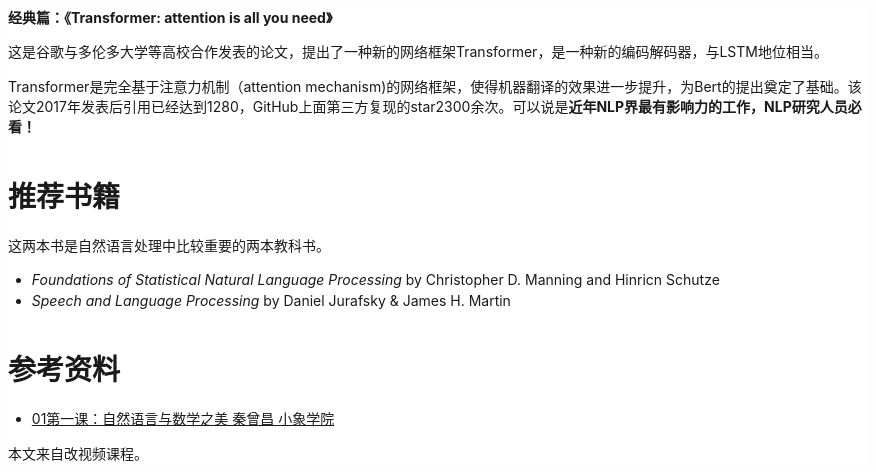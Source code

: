 **经典篇：《Transformer: attention is all you need》** 

这是谷歌与多伦多大学等高校合作发表的论文，提出了一种新的网络框架Transformer，是一种新的编码解码器，与LSTM地位相当。

Transformer是完全基于注意力机制（attention mechanism)的网络框架，使得机器翻译的效果进一步提升，为Bert的提出奠定了基础。该论文2017年发表后引用已经达到1280，GitHub上面第三方复现的star2300余次。可以说是**近年NLP界最有影响力的工作，NLP研究人员必看！**

# 推荐书籍

这两本书是自然语言处理中比较重要的两本教科书。

* *Foundations of Statistical Natural Language Processing* by Christopher D. Manning and Hinricn Schutze
* *Speech and Language Processing* by Daniel Jurafsky & James H. Martin

# 参考资料

* [01第一课：自然语言与数学之美 秦曾昌 小象学院](http://www.chinahadoop.cn/course/1344/learn#lesson/34213)

本文来自改视频课程。







